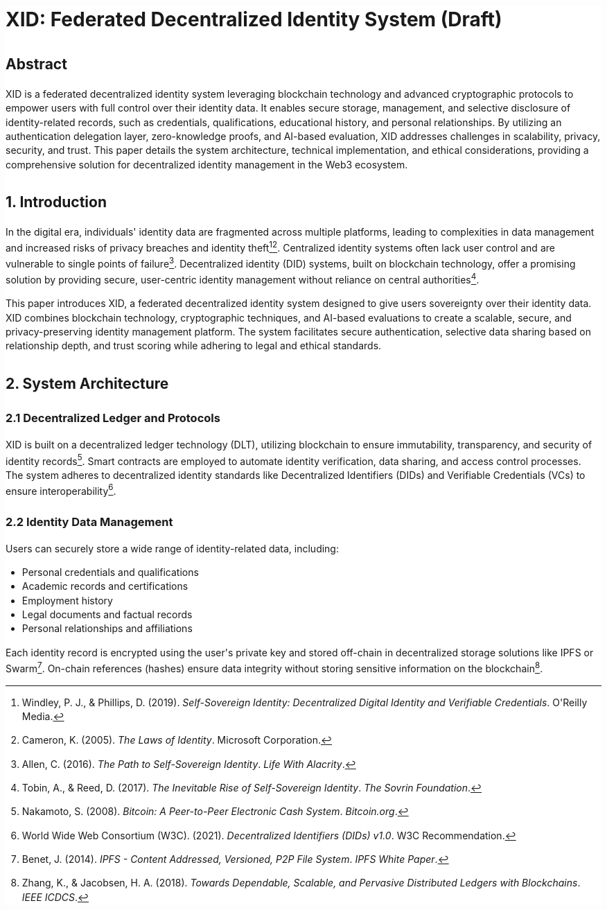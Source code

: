 # XID: Federated Decentralized Identity System (Draft)

## Abstract

XID is a federated decentralized identity system leveraging blockchain technology and advanced cryptographic protocols to empower users with full control over their identity data. It enables secure storage, management, and selective disclosure of identity-related records, such as credentials, qualifications, educational history, and personal relationships. By utilizing an authentication delegation layer, zero-knowledge proofs, and AI-based evaluation, XID addresses challenges in scalability, privacy, security, and trust. This paper details the system architecture, technical implementation, and ethical considerations, providing a comprehensive solution for decentralized identity management in the Web3 ecosystem.

## 1. Introduction

In the digital era, individuals' identity data are fragmented across multiple platforms, leading to complexities in data management and increased risks of privacy breaches and identity theft[^1^][^2^]. Centralized identity systems often lack user control and are vulnerable to single points of failure[^3^]. Decentralized identity (DID) systems, built on blockchain technology, offer a promising solution by providing secure, user-centric identity management without reliance on central authorities[^4^].

This paper introduces XID, a federated decentralized identity system designed to give users sovereignty over their identity data. XID combines blockchain technology, cryptographic techniques, and AI-based evaluations to create a scalable, secure, and privacy-preserving identity management platform. The system facilitates secure authentication, selective data sharing based on relationship depth, and trust scoring while adhering to legal and ethical standards.

## 2. System Architecture

### 2.1 Decentralized Ledger and Protocols

XID is built on a decentralized ledger technology (DLT), utilizing blockchain to ensure immutability, transparency, and security of identity records[^5^]. Smart contracts are employed to automate identity verification, data sharing, and access control processes. The system adheres to decentralized identity standards like Decentralized Identifiers (DIDs) and Verifiable Credentials (VCs) to ensure interoperability[^6^].

### 2.2 Identity Data Management

Users can securely store a wide range of identity-related data, including:

- Personal credentials and qualifications
- Academic records and certifications
- Employment history
- Legal documents and factual records
- Personal relationships and affiliations

Each identity record is encrypted using the user's private key and stored off-chain in decentralized storage solutions like IPFS or Swarm[^7^]. On-chain references (hashes) ensure data integrity without storing sensitive information on the blockchain[^8^].


[^1^]: Windley, P. J., & Phillips, D. (2019). *Self-Sovereign Identity: Decentralized Digital Identity and Verifiable Credentials*. O'Reilly Media.
[^2^]: Cameron, K. (2005). *The Laws of Identity*. Microsoft Corporation.
[^3^]: Allen, C. (2016). *The Path to Self-Sovereign Identity*. *Life With Alacrity*.
[^4^]: Tobin, A., & Reed, D. (2017). *The Inevitable Rise of Self-Sovereign Identity*. *The Sovrin Foundation*.
[^5^]: Nakamoto, S. (2008). *Bitcoin: A Peer-to-Peer Electronic Cash System*. *Bitcoin.org*.
[^6^]: World Wide Web Consortium (W3C). (2021). *Decentralized Identifiers (DIDs) v1.0*. W3C Recommendation.
[^7^]: Benet, J. (2014). *IPFS - Content Addressed, Versioned, P2P File System*. *IPFS White Paper*.
[^8^]: Zhang, K., & Jacobsen, H. A. (2018). *Towards Dependable, Scalable, and Pervasive Distributed Ledgers with Blockchains*. *IEEE ICDCS*.
[^9^]: Eskandari, S., Barrera, D., Stobert, E., & Clark, J. (2018). *A First Look at the Usability of Bitcoin Key Management*. *Workshop on Usable Security*.
[^10^]: Shamir, A. (1979). *How to Share a Secret*. *Communications of the ACM*, 22(11), 612–613.
[^11^]: Trusted Computing Group. (2016). *TPM 2.0 Library Specification*. Trusted Computing Group.
[^12^]: FIDO Alliance. (2014). *FIDO U2F Overview*. FIDO Alliance Proposed Standard.
[^13^]: Sahai, A., & Waters, B. (2005). *Fuzzy Identity-Based Encryption*. *EUROCRYPT*.
[^14^]: Bichsel, P., et al. (2009). *Attribute-Based Encryption for Fine-Grained Access Control of Encrypted Data*. *ACM CCS*.
[^15^]: Hardt, D. (2012). *The OAuth 2.0 Authorization Framework*. IETF RFC 6749.
[^16^]: Nazarov, S., & Ellis, A. (2017). *Chainlink: A Decentralized Oracle Network*. Chainlink White Paper.
[^17^]: Gunning, D. (2017). *Explainable Artificial Intelligence (XAI)*. *DARPA Program Document*.
[^18^]: Mehrabi, N., et al. (2021). *A Survey on Bias and Fairness in Machine Learning*. *ACM Computing Surveys*, 54(6), 1-35.
[^19^]: Ben-Sasson, E., et al. (2014). *Succinct Non-Interactive Zero Knowledge for a von Neumann Architecture*. *USENIX Security Symposium*.
[^20^]: Pfitzmann, A., & Hansen, M. (2010). *Anonymity, Unlinkability, Unobservability, Pseudonymity, and Identity Management – A Consolidated Proposal for Terminology*. *Draft v0.34*.
[^21^]: European Parliament and Council. (2016). *General Data Protection Regulation (GDPR)*. Regulation (EU) 2016/679.
[^22^]: Camenisch, J., & Lysyanskaya, A. (2001). *An Efficient System for Non-transferable Anonymous Credentials with Optional Anonymity Revocation*. *EUROCRYPT*.
[^23^]: Chaum, D. (1985). *Security without Identification: Transaction Systems to Make Big Brother Obsolete*. *Communications of the ACM*, 28(10), 1030–1044.
[^24^]: Nguyen, K., & Kim, K. (2019). *A Survey about Consensus Algorithms Used in Blockchain*. *Journal of Information Processing Systems*, 15(4), 845-858.
[^25^]: Shermin, V. (2017). *Disrupting Governance with Blockchains and Smart Contracts*. *Strategic Change*, 26(5), 499–509.
[^26^]: Reed, D., et al. (2016). *Decentralized Identifiers (DIDs) and Verifiable Credentials*. *Sovrin Foundation*.
[^27^]: EIP-1822: *Universal Upgradeable Proxy Standard*. Ethereum Improvement Proposals.
[^28^]: Ali, M., et al. (2016). *Blockstack: A Global Naming and Storage System Secured by Blockchains*. *USENIX Annual Technical Conference*.
[^29^]: Poon, J., & Dryja, T. (2016). *The Bitcoin Lightning Network: Scalable Off-Chain Instant Payments*. Lightning Network White Paper.
[^30^]: Zamani, M., Movahedi, M., & Raykova, M. (2018). *RapidChain: Scaling Blockchain via Full Sharding*. *ACM CCS*.
[^31^]: Chandramouli, R., Iorga, M., & Chokhani, S. (2014). *Usability and Security Considerations for Multi-Factor Authentication in Federal Systems*. NIST Special Publication.
[^32^]: Bhargavan, K., et al. (2016). *Triple Handshakes and Cookie Cutters: Breaking and Fixing Authentication over TLS*. *IEEE Symposium on Security and Privacy*.
[^33^]: SANS Institute. (2012). *Incident Handler's Handbook*.
[^34^]: Politou, E., Alepis, E., & Patsakis, C. (2018). *Forget Me Not: Records, Retention and the GDPR*. *Computer Law & Security Review*, 34(5), 1167–1177.
[^35^]: Zyskind, G., Nathan, O., & Pentland, A. (2015). *Decentralizing Privacy: Using Blockchain to Protect Personal Data*. *IEEE Security and Privacy Workshops*.
[^36^]: Raji, I. D., & Buolamwini, J. (2019). *Actionable Auditing: Investigating the Impact of Publicly Naming Biased Performance Results of Commercial AI Products*. *AAAI/ACM Conference on AI Ethics and Society*.
[^37^]: Kleros. (2018). *Kleros: Short Paper v1.0*. Kleros White Paper.
[^38^]: Dorri, A., Kanhere, S. S., & Jurdak, R. (2017). *Towards an Optimized Blockchain for IoT*. *Proceedings of the Second International Conference on Internet-of-Things Design and Implementation*.
[^39^]: Hsieh, Y. Y., et al. (2018). *Bitcoin and the Rise of Decentralized Autonomous Organizations*. *Journal of Organization Design*, 7(14).
[^40^]: Wood, G. (2016). *Polkadot: Vision for a Heterogeneous Multi-chain Framework*. Polkadot White Paper.
[^41^]: Gentry, C. (2009). *Fully Homomorphic Encryption Using Ideal Lattices*. *STOC*.